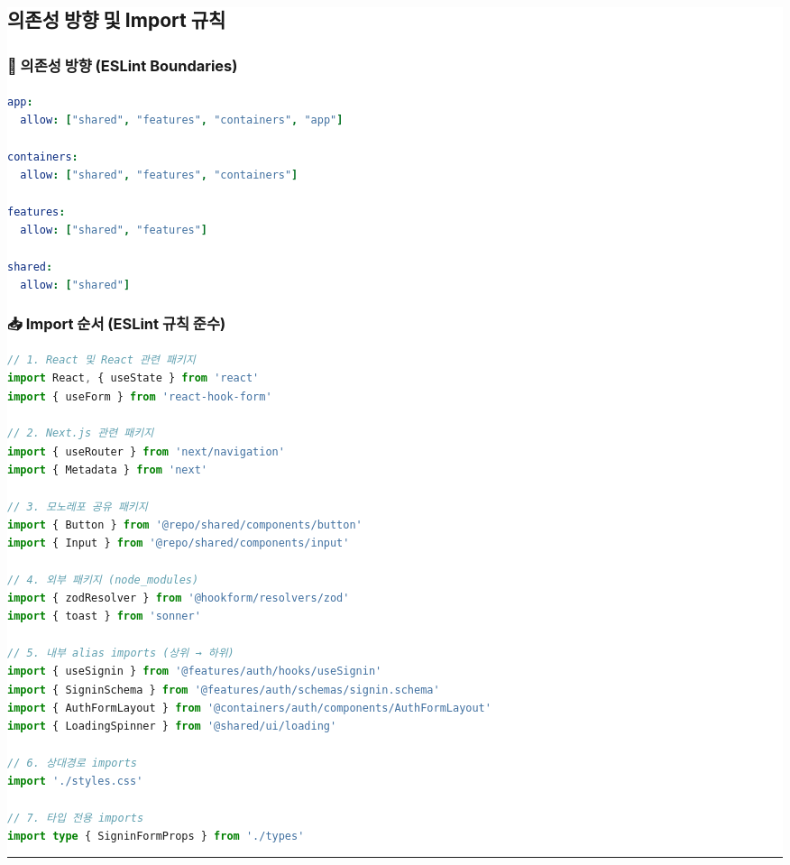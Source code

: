 
## 의존성 방향 및 Import 규칙

### 🔄 의존성 방향 (ESLint Boundaries)

```yaml
app:
  allow: ["shared", "features", "containers", "app"]
  
containers:
  allow: ["shared", "features", "containers"]
  
features:
  allow: ["shared", "features"]
  
shared:
  allow: ["shared"]
```

### 📥 Import 순서 (ESLint 규칙 준수)

```typescript
// 1. React 및 React 관련 패키지
import React, { useState } from 'react'
import { useForm } from 'react-hook-form'

// 2. Next.js 관련 패키지
import { useRouter } from 'next/navigation'
import { Metadata } from 'next'

// 3. 모노레포 공유 패키지
import { Button } from '@repo/shared/components/button'
import { Input } from '@repo/shared/components/input'

// 4. 외부 패키지 (node_modules)
import { zodResolver } from '@hookform/resolvers/zod'
import { toast } from 'sonner'

// 5. 내부 alias imports (상위 → 하위)
import { useSignin } from '@features/auth/hooks/useSignin'
import { SigninSchema } from '@features/auth/schemas/signin.schema'
import { AuthFormLayout } from '@containers/auth/components/AuthFormLayout'
import { LoadingSpinner } from '@shared/ui/loading'

// 6. 상대경로 imports
import './styles.css'

// 7. 타입 전용 imports
import type { SigninFormProps } from './types'
```

---
